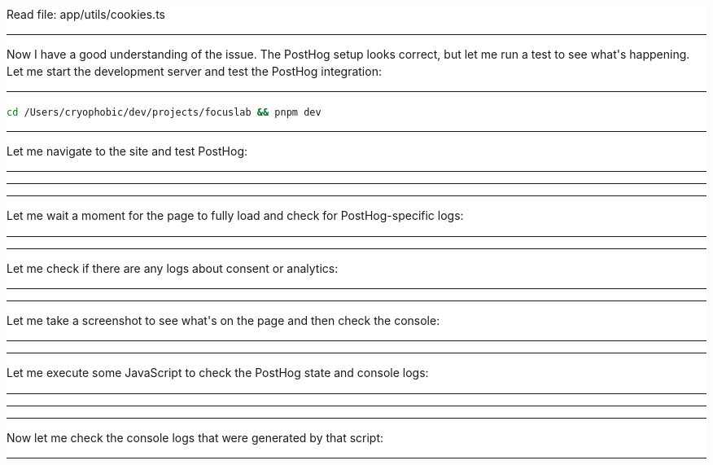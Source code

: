 
Read file: app/utils/cookies.ts

---

Now I have a good understanding of the issue. The PostHog setup looks correct, but let me run a test to see what's happening. Let me start the development server and test the PostHog integration:

---

```bash
cd /Users/cryophobic/dev/projects/focuslab && pnpm dev
```

---

Let me navigate to the site and test PostHog:

---



---



---

Let me wait a moment for the page to fully load and check for PostHog-specific logs:

---



---

Let me check if there are any logs about consent or analytics:

---



---

Let me take a screenshot to see what's on the page and then check the console:

---



---

Let me execute some JavaScript to check the PostHog state and console logs:

---



---



---

Now let me check the console logs that were generated by that script:

---